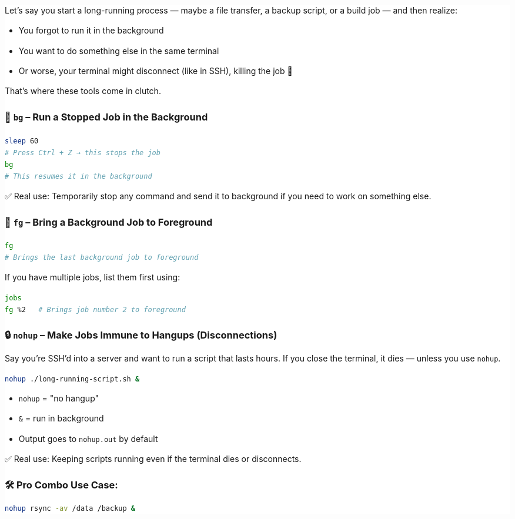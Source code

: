 Let’s say you start a long-running process — maybe a file transfer, a backup script, or a build job — and then realize:

* You forgot to run it in the background
    
* You want to do something else in the same terminal
    
* Or worse, your terminal might disconnect (like in SSH), killing the job 😬
    

That’s where these tools come in clutch.

### 🔧 `bg` – Run a Stopped Job in the Background

```bash
sleep 60
# Press Ctrl + Z → this stops the job
bg
# This resumes it in the background
```

✅ Real use: Temporarily stop any command and send it to background if you need to work on something else.

### 🔧 `fg` – Bring a Background Job to Foreground

```bash
fg
# Brings the last background job to foreground
```

If you have multiple jobs, list them first using:

```bash
jobs
fg %2   # Brings job number 2 to foreground
```

### 🔒 `nohup` – Make Jobs Immune to Hangups (Disconnections)

Say you’re SSH’d into a server and want to run a script that lasts hours. If you close the terminal, it dies — unless you use `nohup`.

```bash
nohup ./long-running-script.sh &
```

* `nohup` = "no hangup"
    
* `&` = run in background
    
* Output goes to `nohup.out` by default
    

✅ Real use: Keeping scripts running even if the terminal dies or disconnects.

### 🛠️ Pro Combo Use Case:

```bash
nohup rsync -av /data /backup &
```
